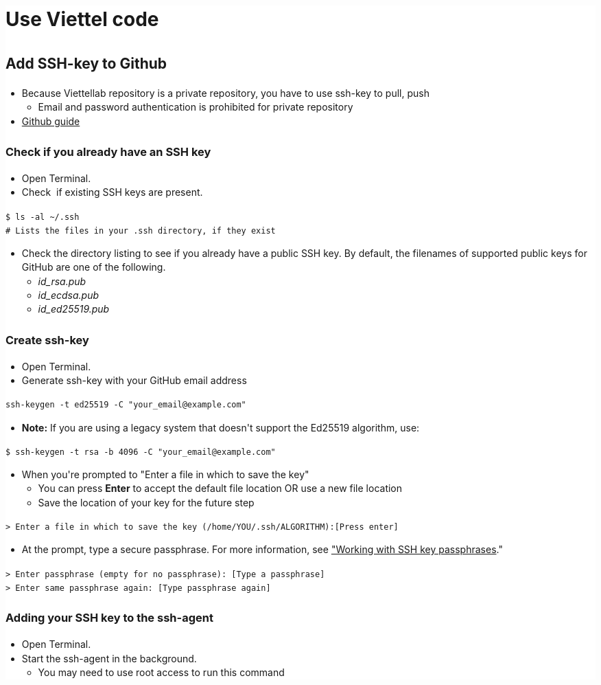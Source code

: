# Use Viettel code

## Add SSH-key to Github
- Because Viettellab repository is a private repository, you have to use ssh-key to pull, push
	- Email and password authentication is prohibited for private repository
- [Github guide](https://docs.github.com/en/authentication/connecting-to-github-with-ssh/generating-a-new-ssh-key-and-adding-it-to-the-ssh-agent)

### Check if you already have an SSH key
- Open Terminal.
- Check  if existing SSH keys are present.

```shell
$ ls -al ~/.ssh
# Lists the files in your .ssh directory, if they exist
```

- Check the directory listing to see if you already have a public SSH key. By default, the filenames of supported public keys for GitHub are one of the following.
	- _id_rsa.pub_
	- _id_ecdsa.pub_
	- _id_ed25519.pub_

### Create ssh-key
- Open Terminal.
- Generate ssh-key with your GitHub email address

```shell
ssh-keygen -t ed25519 -C "your_email@example.com"
```

- **Note:** If you are using a legacy system that doesn't support the Ed25519 algorithm, use:

```shell
$ ssh-keygen -t rsa -b 4096 -C "your_email@example.com"
```

- When you're prompted to "Enter a file in which to save the key"
	- You can press **Enter** to accept the default file location OR use a new file location
	- Save the location of your key for the future step

```shell
> Enter a file in which to save the key (/home/YOU/.ssh/ALGORITHM):[Press enter]
```

- At the prompt, type a secure passphrase. For more information, see ["Working with SSH key passphrases](https://docs.github.com/en/articles/working-with-ssh-key-passphrases)."

```shell
> Enter passphrase (empty for no passphrase): [Type a passphrase]
> Enter same passphrase again: [Type passphrase again]
```

### Adding your SSH key to the ssh-agent
- Open Terminal.
- Start the ssh-agent in the background.
	- You may need to use root access to run this command
